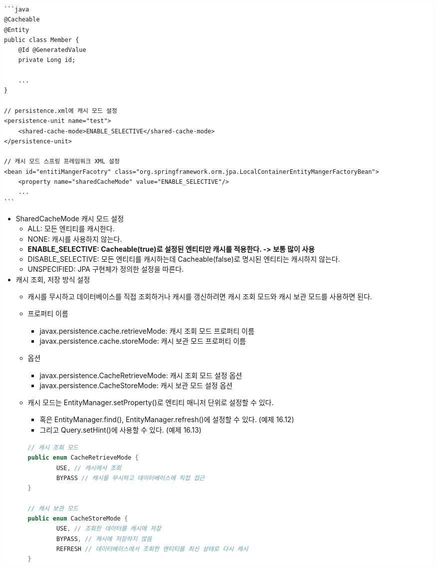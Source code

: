     ```java
    @Cacheable
    @Entity
    public class Member {
    	@Id @GeneratedValue
        private Long id;

        ...
    }

    // persistence.xml에 캐시 모드 설정
    <persistence-unit name="test">
    	<shared-cache-mode>ENABLE_SELECTIVE</shared-cache-mode>
    </persistence-unit>

    // 캐시 모드 스프링 프레임워크 XML 설정
    <bean id="entitiMangerFacotry" class="org.springframework.orm.jpa.LocalContainerEntityMangerFactoryBean">
    	<property name="sharedCacheMode" value="ENABLE_SELECTIVE"/>
        ...
    ```

- SharedCacheMode 캐시 모드 설정
    - ALL: 모든 엔티티를 캐시한다.
    - NONE: 캐시를 사용하지 않는다.
    - **ENABLE_SELECTIVE: Cacheable(true)로 설정된 엔티티만 캐시를 적용한다. -> 보통 많이 사용**
    - DISABLE_SELECTIVE: 모든 엔티티를 캐시하는데 Cacheable(false)로 명시된 엔티티는 캐시하지 않는다.
    - UNSPECIFIED: JPA 구현체가 정의한 설정을 따른다.
- 캐시 조회, 저장 방식 설정
    - 캐시를 무시하고 데이터베이스를 직접 조회하거나 캐시를 갱신하려면 캐시 조회 모드와 캐시 보관 모드를 사용하면 된다.
    - 프로퍼티 이름
        - javax.persistence.cache.retrieveMode: 캐시 조회 모드 프로퍼티 이름
        - javax.persistence.cache.storeMode: 캐시 보관 모드 프로퍼티 이름
    - 옵션
        - javax.persistence.CacheRetrieveMode: 캐시 조회 모드 설정 옵션
        - javax.persistence.CacheStoreMode: 캐시 보관 모드 설정 옵션
    - 캐시 모드는 EntityManager.setProperty()로 엔티티 매니저 단위로 설정할 수 있다.
        - 혹은 EntityManager.find(), EntityManager.refresh()에 설정할 수 있다. (예제 16.12)
        - 그리고 Query.setHint()에 사용할 수 있다. (예제 16.13)

        ```java
        // 캐시 조회 모드
        public enum CacheRetrieveMode {
        		USE, // 캐시에서 조회
        		BYPASS // 캐시를 무시하고 데이터베이스에 직접 접근
        }

        // 캐시 보관 모드
        public enum CacheStoreMode {
        		USE, // 조회한 데이터를 캐시에 저장
        		BYPASS, // 캐시에 저장하지 않음
        		REFRESH // 데이터베이스에서 조회한 엔티티를 최신 상태로 다시 캐시
        }
        ```
